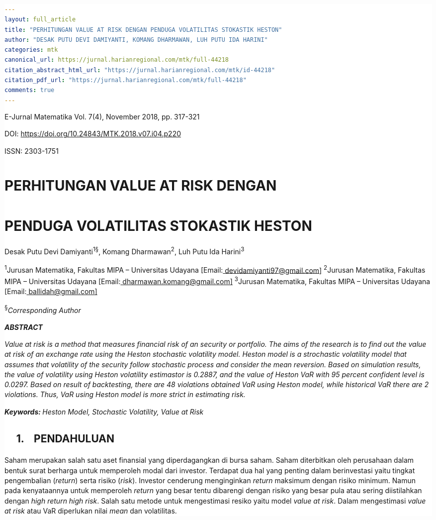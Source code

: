 ```yaml
---
layout: full_article
title: "PERHITUNGAN VALUE AT RISK DENGAN PENDUGA VOLATILITAS STOKASTIK HESTON"
author: "DESAK PUTU DEVI DAMIYANTI, KOMANG DHARMAWAN, LUH PUTU IDA HARINI"
categories: mtk
canonical_url: https://jurnal.harianregional.com/mtk/full-44218 
citation_abstract_html_url: "https://jurnal.harianregional.com/mtk/id-44218"
citation_pdf_url: "https://jurnal.harianregional.com/mtk/full-44218"  
comments: true
---
```


<p><span class="font0">E-Jurnal Matematika Vol. 7(4), November 2018, pp. 317-321</span></p>
<p><span class="font0">DOI: </span><a href="https://doi.org/10.24843/MTK.2018.v07.i04.p220"><span class="font0">https://doi.org/10.24843/MTK.2018.v07.i04.p220</span></a></p>
<p><span class="font0">ISSN: 2303-1751</span></p><a name="caption1"></a>
<h1><a name="bookmark0"></a><span class="font3" style="font-weight:bold;"><a name="bookmark1"></a>PERHITUNGAN VALUE AT RISK DENGAN</span><br><br><span class="font3" style="font-weight:bold;"><a name="bookmark2"></a>PENDUGA VOLATILITAS STOKASTIK HESTON</span></h1>
<p><span class="font1">Desak Putu Devi Damiyanti<sup>1§</sup>, Komang Dharmawan<sup>2</sup>, Luh Putu Ida Harini<sup>3</sup></span></p>
<p><span class="font0"><sup>1</sup>Jurusan Matematika, Fakultas MIPA – Universitas Udayana [Email:</span><a href="mailto:devidamiyanti97@gmail.com"><span class="font0"> </span><span class="font0" style="text-decoration:underline;">devidamiyanti97@gmail.com</span><span class="font0">]</span></a><span class="font0"> <sup>2</sup>Jurusan Matematika, Fakultas MIPA – Universitas Udayana [Email:</span><a href="mailto:dharmawan.komang@gmail.com"><span class="font0"> </span><span class="font0" style="text-decoration:underline;">dharmawan.komang@gmail.com</span><span class="font0">]</span></a><span class="font0"> <sup>3</sup>Jurusan Matematika, Fakultas MIPA – Universitas Udayana [Email:</span><a href="mailto:ballidah@gmail.com"><span class="font0"> </span><span class="font0" style="text-decoration:underline;">ballidah@gmail.com</span><span class="font0">]</span></a></p>
<p><span class="font0"><sup>§</sup></span><span class="font0" style="font-style:italic;">Corresponding Author</span></p>
<p><span class="font0" style="font-weight:bold;font-style:italic;">ABSTRACT</span></p>
<p><span class="font1" style="font-style:italic;">Value at risk is a method that measures financial risk of an security or portfolio. The aims of the research is to find out the value at risk of an exchange rate using the Heston stochastic volatility model. Heston model is a strochastic volatility model that assumes that volatility of the security follow stochastic process and consider the mean reversion. Based on simulation results, the value of volatility using Heston volatility estimastor is 0.2887, and the value of Heston VaR with 95 percent confident level is 0.0297. Based on result of backtesting, there are 48 violations obtained VaR using Heston model, while historical VaR there are 2 violations. Thus, VaR using Heston model is more strict in estimating risk.</span></p>
<p><span class="font1" style="font-weight:bold;font-style:italic;">Keywords: </span><span class="font1" style="font-style:italic;">Heston Model, Stochastic Volatility, Value at Risk</span></p>
<ul style="list-style:none;"><li>
<h2><a name="bookmark3"></a><span class="font1" style="font-weight:bold;"><a name="bookmark4"></a>1. &nbsp;&nbsp;&nbsp;PENDAHULUAN</span></h2></li></ul>
<p><span class="font1">Saham merupakan salah satu aset finansial yang diperdagangkan di bursa saham. Saham diterbitkan oleh perusahaan dalam bentuk surat berharga untuk memperoleh modal dari investor. Terdapat dua hal yang penting dalam berinvestasi yaitu tingkat pengembalian (</span><span class="font1" style="font-style:italic;">return</span><span class="font1">) serta risiko (</span><span class="font1" style="font-style:italic;">risk</span><span class="font1">). Investor cenderung menginginkan </span><span class="font1" style="font-style:italic;">return</span><span class="font1"> maksimum dengan risiko minimum. Namun pada kenyataannya untuk memperoleh </span><span class="font1" style="font-style:italic;">return</span><span class="font1"> yang besar tentu dibarengi dengan risiko yang besar pula atau sering diistilahkan dengan </span><span class="font1" style="font-style:italic;">high return high risk</span><span class="font1">. Salah satu metode untuk mengestimasi resiko yaitu model </span><span class="font1" style="font-style:italic;">value at risk</span><span class="font1">. Dalam mengestimasi </span><span class="font1" style="font-style:italic;">value at risk</span><span class="font1"> atau VaR diperlukan nilai </span><span class="font1" style="font-style:italic;">mean</span><span class="font1"> dan volatilitas.</span></p>